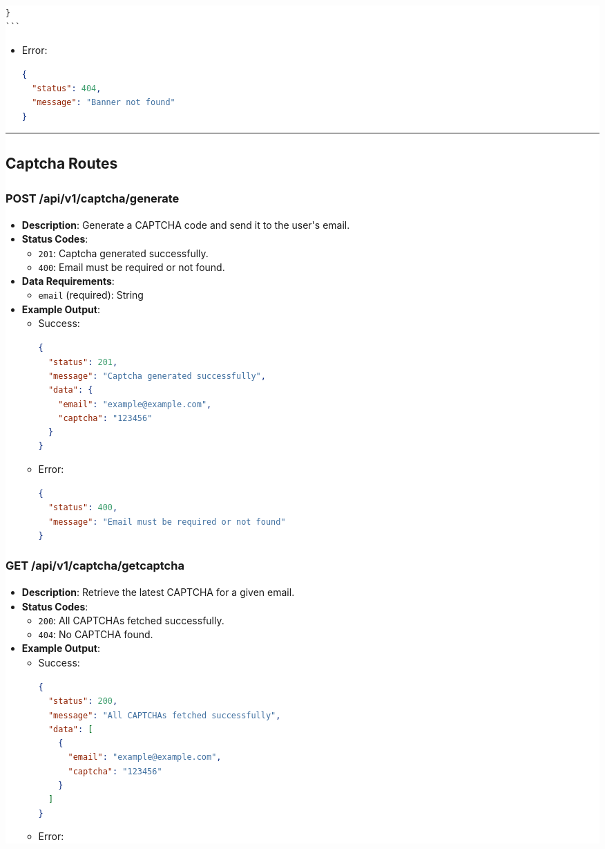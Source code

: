     }
    ```
  - Error:
    ```json
    {
      "status": 404,
      "message": "Banner not found"
    }
    ```

---

## Captcha Routes

### POST /api/v1/captcha/generate

- **Description**: Generate a CAPTCHA code and send it to the user's email.
- **Status Codes**: 
  - `201`: Captcha generated successfully.
  - `400`: Email must be required or not found.
- **Data Requirements**:
  - `email` (required): String
- **Example Output**:
  - Success:
    ```json
    {
      "status": 201,
      "message": "Captcha generated successfully",
      "data": {
        "email": "example@example.com",
        "captcha": "123456"
      }
    }
    ```
  - Error:
    ```json
    {
      "status": 400,
      "message": "Email must be required or not found"
    }
    ```

### GET /api/v1/captcha/getcaptcha

- **Description**: Retrieve the latest CAPTCHA for a given email.
- **Status Codes**: 
  - `200`: All CAPTCHAs fetched successfully.
  - `404`: No CAPTCHA found.
- **Example Output**:
  - Success:
    ```json
    {
      "status": 200,
      "message": "All CAPTCHAs fetched successfully",
      "data": [
        {
          "email": "example@example.com",
          "captcha": "123456"
        }
      ]
    }
    ```
  - Error:
    ```json